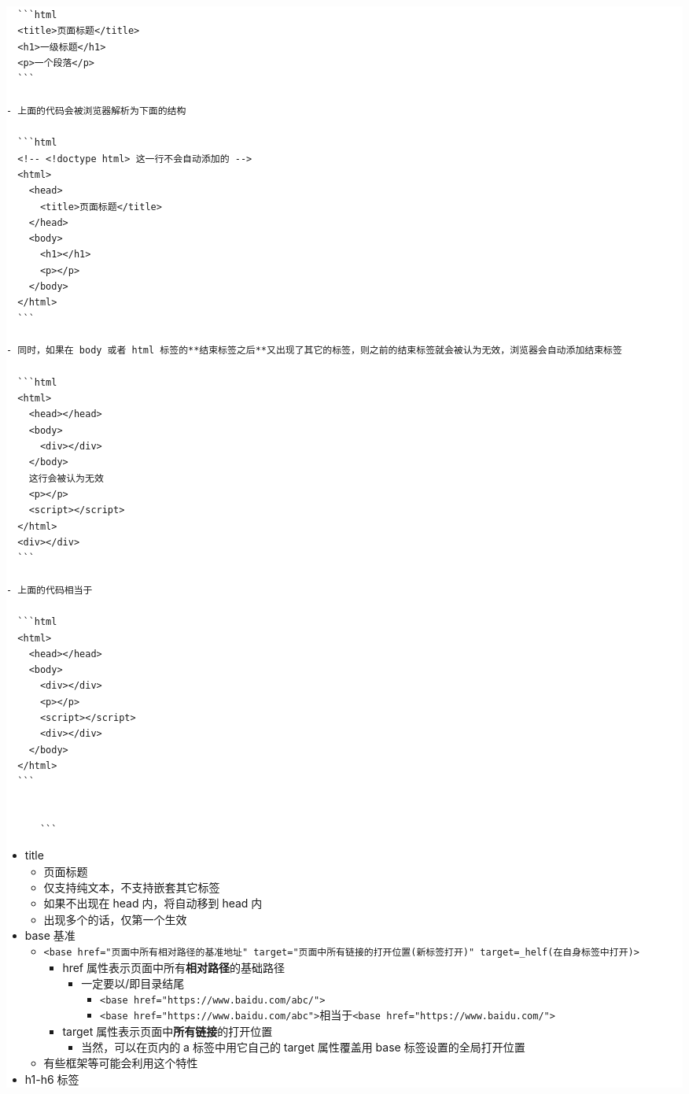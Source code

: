       ```html
      <title>页面标题</title>
      <h1>一级标题</h1>
      <p>一个段落</p>
      ```

    - 上面的代码会被浏览器解析为下面的结构

      ```html
      <!-- <!doctype html> 这一行不会自动添加的 -->
      <html>
        <head>
          <title>页面标题</title>
        </head>
        <body>
          <h1></h1>
          <p></p>
        </body>
      </html>
      ```

    - 同时，如果在 body 或者 html 标签的**结束标签之后**又出现了其它的标签，则之前的结束标签就会被认为无效，浏览器会自动添加结束标签

      ```html
      <html>
        <head></head>
        <body>
          <div></div>
        </body>
        这行会被认为无效
        <p></p>
        <script></script>
      </html>
      <div></div>
      ```

    - 上面的代码相当于

      ```html
      <html>
        <head></head>
        <body>
          <div></div>
          <p></p>
          <script></script>
          <div></div>
        </body>
      </html>
      ```


          ```

- title
  - 页面标题
  - 仅支持纯文本，不支持嵌套其它标签
  - 如果不出现在 head 内，将自动移到 head 内
  - 出现多个的话，仅第一个生效
- base 基准
  - `<base href="页面中所有相对路径的基准地址" target="页面中所有链接的打开位置(新标签打开)" target=_helf(在自身标签中打开)>`
    - href 属性表示页面中所有**相对路径**的基础路径
      - 一定要以/即目录结尾
        - `<base href="https://www.baidu.com/abc/">`
        - `<base href="https://www.baidu.com/abc">`相当于`<base href="https://www.baidu.com/">`
    - target 属性表示页面中**所有链接**的打开位置
      - 当然，可以在页内的 a 标签中用它自己的 target 属性覆盖用 base 标签设置的全局打开位置
  - 有些框架等可能会利用这个特性
- h1-h6 标签